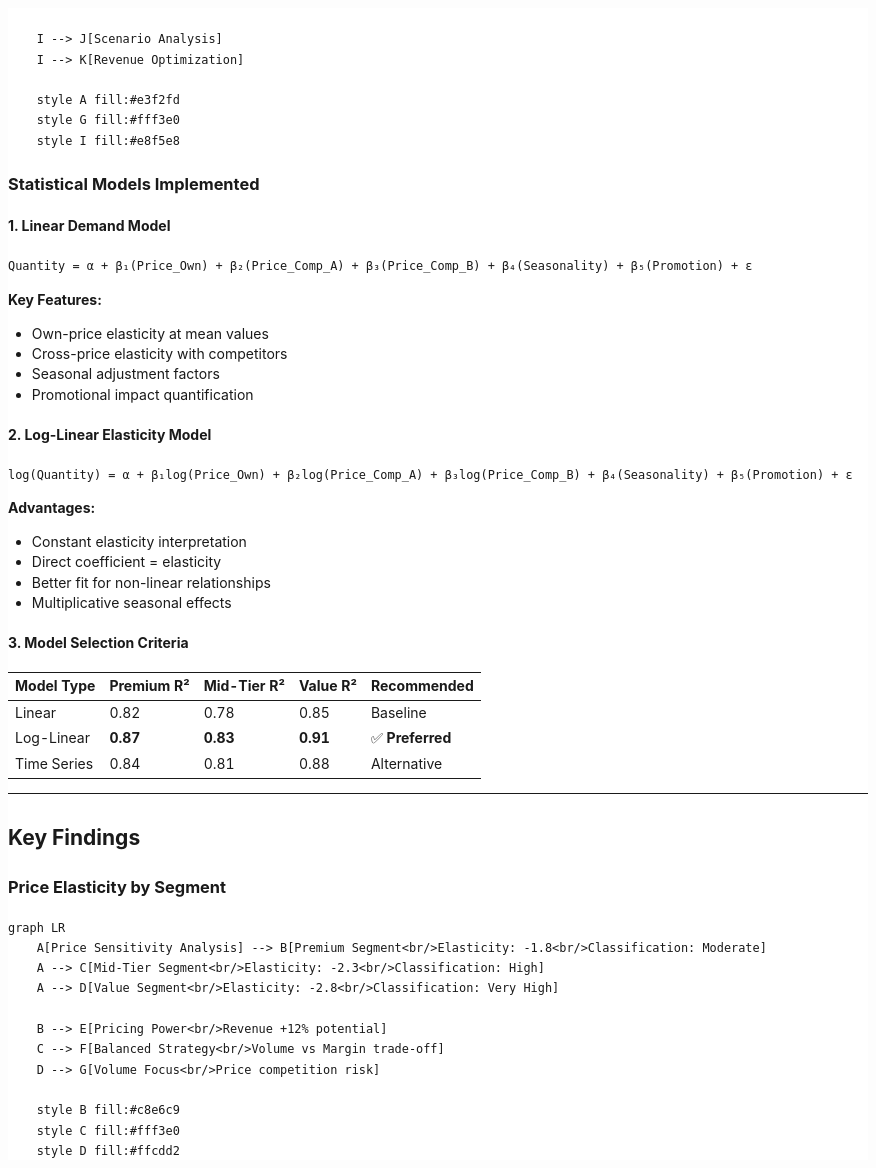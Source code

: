 ```mermaid
    
    I --> J[Scenario Analysis]
    I --> K[Revenue Optimization]
    
    style A fill:#e3f2fd
    style G fill:#fff3e0
    style I fill:#e8f5e8
```

### Statistical Models Implemented

#### 1. Linear Demand Model
```
Quantity = α + β₁(Price_Own) + β₂(Price_Comp_A) + β₃(Price_Comp_B) + β₄(Seasonality) + β₅(Promotion) + ε
```

**Key Features:**
- Own-price elasticity at mean values
- Cross-price elasticity with competitors
- Seasonal adjustment factors
- Promotional impact quantification

#### 2. Log-Linear Elasticity Model
```
log(Quantity) = α + β₁log(Price_Own) + β₂log(Price_Comp_A) + β₃log(Price_Comp_B) + β₄(Seasonality) + β₅(Promotion) + ε
```

**Advantages:**
- Constant elasticity interpretation
- Direct coefficient = elasticity
- Better fit for non-linear relationships
- Multiplicative seasonal effects

#### 3. Model Selection Criteria

| Model Type | Premium R² | Mid-Tier R² | Value R² | Recommended |
|------------|------------|-------------|----------|-------------|
| Linear | 0.82 | 0.78 | 0.85 | Baseline |
| Log-Linear | **0.87** | **0.83** | **0.91** | ✅ **Preferred** |
| Time Series | 0.84 | 0.81 | 0.88 | Alternative |

---

## Key Findings

### Price Elasticity by Segment

```mermaid
graph LR
    A[Price Sensitivity Analysis] --> B[Premium Segment<br/>Elasticity: -1.8<br/>Classification: Moderate]
    A --> C[Mid-Tier Segment<br/>Elasticity: -2.3<br/>Classification: High]
    A --> D[Value Segment<br/>Elasticity: -2.8<br/>Classification: Very High]
    
    B --> E[Pricing Power<br/>Revenue +12% potential]
    C --> F[Balanced Strategy<br/>Volume vs Margin trade-off]
    D --> G[Volume Focus<br/>Price competition risk]
    
    style B fill:#c8e6c9
    style C fill:#fff3e0
    style D fill:#ffcdd2
```